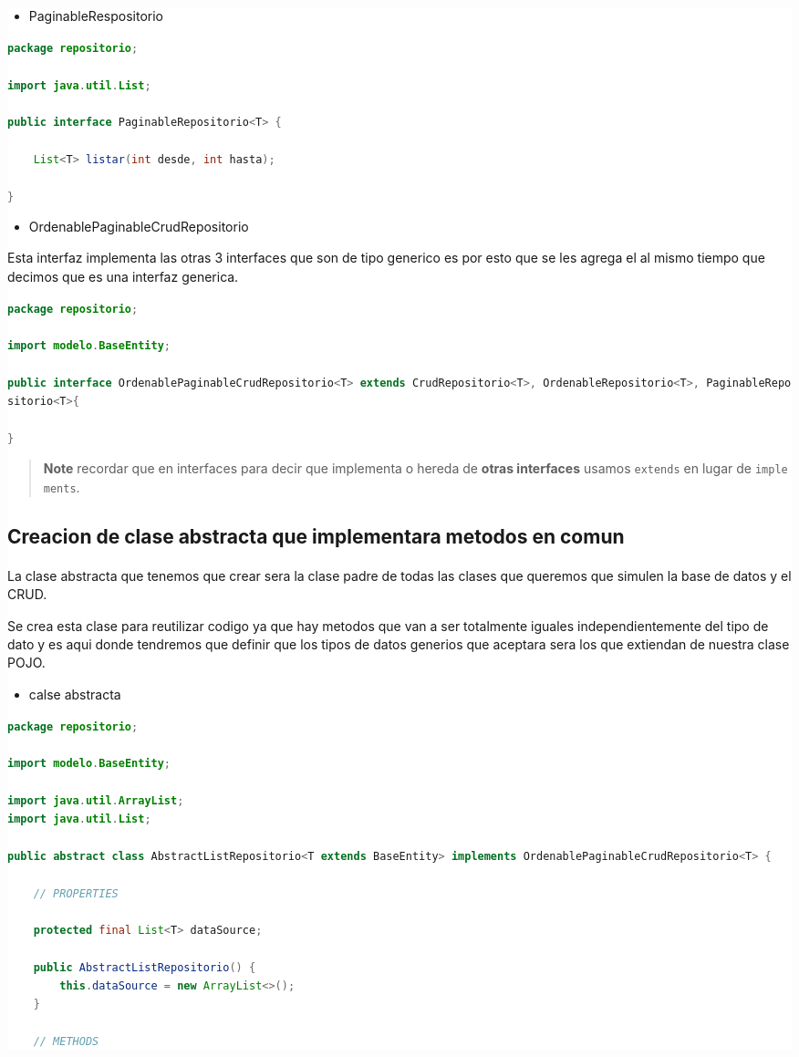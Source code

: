
* PaginableRespositorio

```Java
package repositorio;

import java.util.List;

public interface PaginableRepositorio<T> {

    List<T> listar(int desde, int hasta);

}
```

* OrdenablePaginableCrudRepositorio

Esta interfaz implementa las otras 3 interfaces que son de tipo generico es por esto que se les agrega el <T> al mismo tiempo que decimos que es una interfaz generica.

```Java
package repositorio;

import modelo.BaseEntity;

public interface OrdenablePaginableCrudRepositorio<T> extends CrudRepositorio<T>, OrdenableRepositorio<T>, PaginableRepositorio<T>{

}

```

> **Note** recordar que en interfaces para decir que implementa o hereda de **otras interfaces** usamos `extends` en lugar de `implements`.

## Creacion de clase abstracta que implementara metodos en comun

La clase abstracta que tenemos que crear sera la clase padre de todas las clases que queremos que simulen la base de datos y el CRUD.

Se crea esta clase para reutilizar codigo ya que hay metodos que van a ser totalmente iguales independientemente del tipo de dato y es aqui donde tendremos que definir que los tipos de datos generios que aceptara sera los que extiendan de nuestra clase POJO.

* calse abstracta

```java
package repositorio;

import modelo.BaseEntity;

import java.util.ArrayList;
import java.util.List;

public abstract class AbstractListRepositorio<T extends BaseEntity> implements OrdenablePaginableCrudRepositorio<T> {

    // PROPERTIES

    protected final List<T> dataSource;

    public AbstractListRepositorio() {
        this.dataSource = new ArrayList<>();
    }

    // METHODS

```